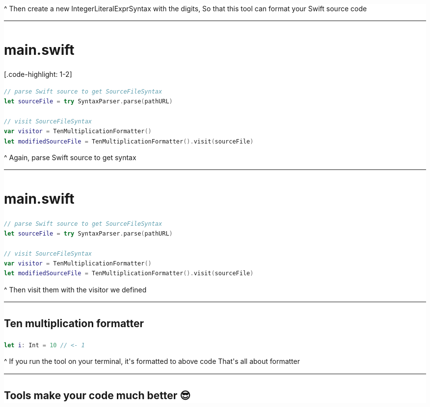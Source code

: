 ^
Then create a new IntegerLiteralExprSyntax with the digits,
So that this tool can format your Swift source code

---

# main.swift

[.code-highlight: 1-2]
```swift
// parse Swift source to get SourceFileSyntax
let sourceFile = try SyntaxParser.parse(pathURL)

// visit SourceFileSyntax
var visitor = TenMultiplicationFormatter()
let modifiedSourceFile = TenMultiplicationFormatter().visit(sourceFile)
```

^
Again, parse Swift source to get syntax

---

# main.swift

```swift
// parse Swift source to get SourceFileSyntax
let sourceFile = try SyntaxParser.parse(pathURL)

// visit SourceFileSyntax
var visitor = TenMultiplicationFormatter()
let modifiedSourceFile = TenMultiplicationFormatter().visit(sourceFile)
```

^
Then visit them with the visitor we defined

---

## Ten multiplication formatter

```swift
let i: Int = 10 // <- 1
```

^
If you run the tool on your terminal, it's formatted to above code
That's all about formatter

---

## Tools make your code much better :sunglasses:
